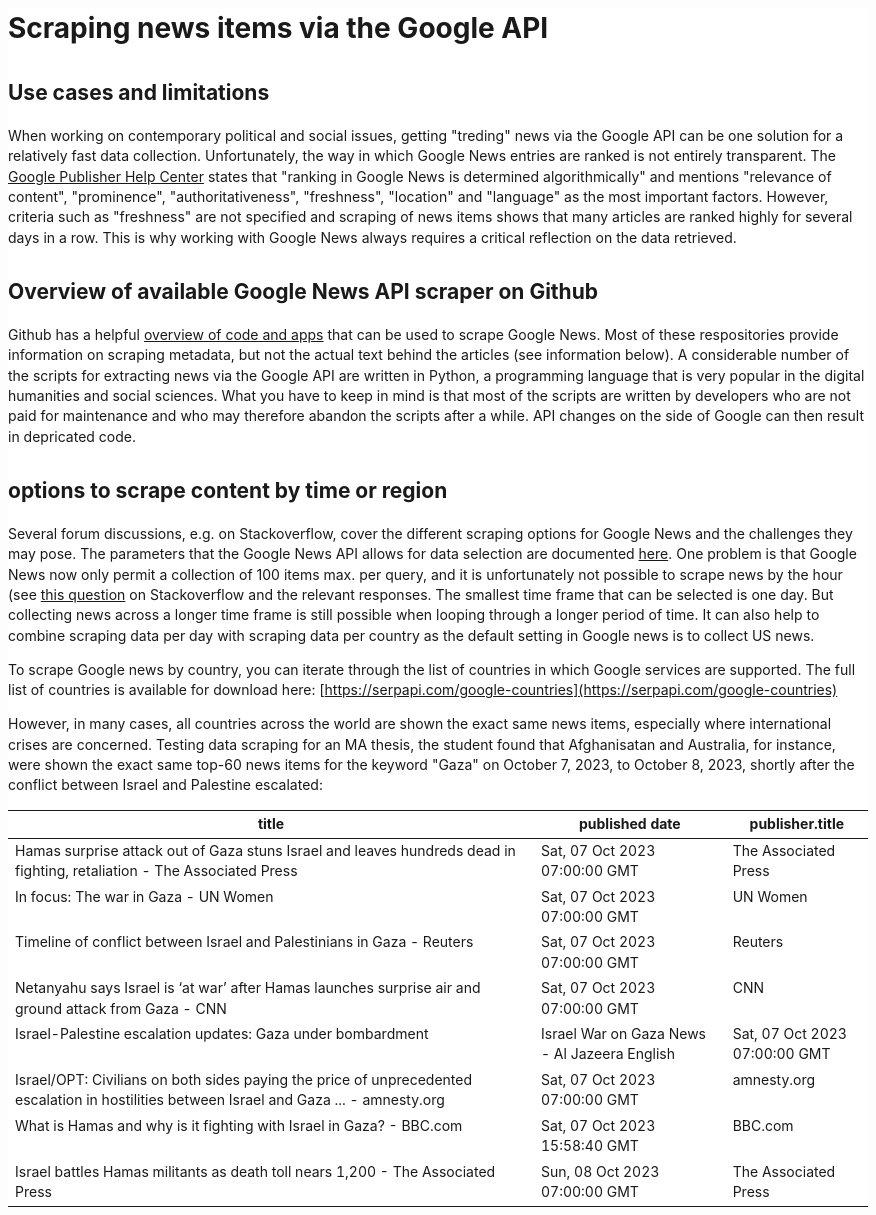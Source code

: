 # Scraping news items via the Google API

## Use cases and limitations

When working on contemporary political and social issues, getting "treding" news via the Google API can be one solution for a relatively fast data collection. Unfortunately, the way in which Google News entries are ranked is not entirely transparent. The [Google Publisher Help Center](https://support.google.com/news/publisher-center/answer/9606702?hl=en) states that "ranking in Google News is determined algorithmically" and mentions "relevance of content", "prominence", "authoritativeness", "freshness", "location" and "language" as the most important factors. However, criteria such as "freshness" are not specified and scraping of news items shows that many articles are ranked highly for several days in a row. This is why working with Google News always requires a critical reflection on the data retrieved.

## Overview of available Google News API scraper on Github

Github has a helpful [overview of code and apps](https://github.com/topics/google-news-scraper) that can be used to scrape Google News. Most of these respositories provide information on scraping metadata, but not the actual text behind the articles (see information below). A considerable number of the scripts for extracting news via the Google API are written in Python, a programming language that is very popular in the digital humanities and social sciences. What you have to keep in mind is that most of the scripts are written by developers who are not paid for maintenance and who may therefore abandon the scripts after a while. API changes on the side of Google can then result in depricated code.
 
## options to scrape content by time or region

Several forum discussions, e.g. on Stackoverflow, cover the different scraping options for Google News and the challenges they may pose. The parameters that the Google News API allows for data selection are documented [here](https://serpapi.com/google-news-api). One problem is that Google News now only permit a collection of 100 items max. per query, and it is unfortunately not possible to scrape news by the hour (see [this question](https://stackoverflow.com/questions/73072802/web-scraping-articles-from-google-news) on Stackoverflow and the relevant responses. The smallest time frame that can be selected is one day. But collecting news across a longer time frame is still possible when looping through a longer period of time. It can also help to combine scraping data per day with scraping data per country as the default setting in Google news is to collect US news.

To scrape Google news by country, you can iterate through the list of countries in which Google services are supported. The full list of countries is available for download here: [https://serpapi.com/google-countries](https://serpapi.com/google-countries)

However, in many cases, all countries across the world are shown the exact same news items, especially where international crises are concerned. Testing data scraping for an MA thesis, the student found that Afghanisatan and Australia, for instance, were shown the exact same top-60 news items for the keyword "Gaza" on October 7, 2023, to October 8, 2023, shortly after the conflict between Israel and Palestine escalated:

| title                                                                                                                                     | published date                | publisher.title                      |
| ----------------------------------------------------------------------------------------------------------------------------------------- | ----------------------------- | ------------------------------------ |
| Hamas surprise attack out of Gaza stuns Israel and leaves hundreds dead in fighting, retaliation - The Associated Press                   | Sat, 07 Oct 2023 07:00:00 GMT | The Associated Press                 |
| In focus: The war in Gaza - UN Women                                                                                                      | Sat, 07 Oct 2023 07:00:00 GMT | UN Women                             |
| Timeline of conflict between Israel and Palestinians in Gaza - Reuters                                                                    | Sat, 07 Oct 2023 07:00:00 GMT | Reuters                              |
| Netanyahu says Israel is ‘at war’ after Hamas launches surprise air and ground attack from Gaza - CNN                                     | Sat, 07 Oct 2023 07:00:00 GMT | CNN                                  |
| Israel-Palestine escalation updates: Gaza under bombardment | Israel War on Gaza News - Al Jazeera English                                | Sat, 07 Oct 2023 07:00:00 GMT | Al Jazeera English                   |
| Israel/OPT: Civilians on both sides paying the price of unprecedented escalation in hostilities between Israel and Gaza ... - amnesty.org | Sat, 07 Oct 2023 07:00:00 GMT | amnesty.org                          |
| What is Hamas and why is it fighting with Israel in Gaza? - BBC.com                                                                       | Sat, 07 Oct 2023 15:58:40 GMT | BBC.com                              |
| Israel battles Hamas militants as death toll nears 1,200 - The Associated Press                                                           | Sun, 08 Oct 2023 07:00:00 GMT | The Associated Press                 |